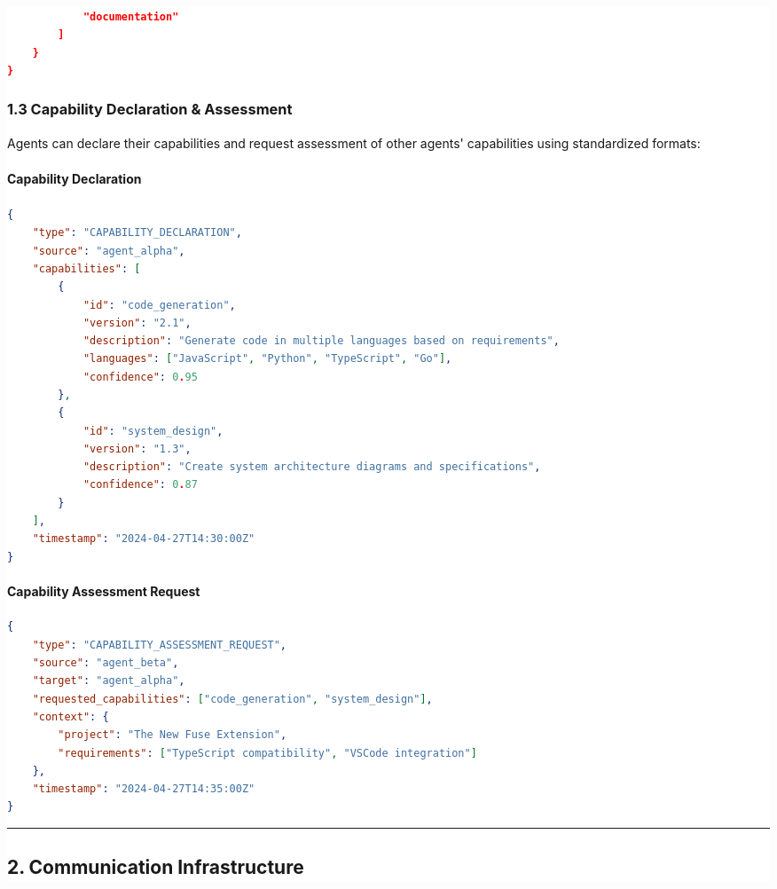 ```json
            "documentation"
        ]
    }
}
```

### 1.3 Capability Declaration & Assessment
Agents can declare their capabilities and request assessment of other agents' capabilities using standardized formats:

#### Capability Declaration
```json
{
    "type": "CAPABILITY_DECLARATION",
    "source": "agent_alpha",
    "capabilities": [
        {
            "id": "code_generation",
            "version": "2.1",
            "description": "Generate code in multiple languages based on requirements",
            "languages": ["JavaScript", "Python", "TypeScript", "Go"],
            "confidence": 0.95
        },
        {
            "id": "system_design",
            "version": "1.3",
            "description": "Create system architecture diagrams and specifications",
            "confidence": 0.87
        }
    ],
    "timestamp": "2024-04-27T14:30:00Z"
}
```

#### Capability Assessment Request
```json
{
    "type": "CAPABILITY_ASSESSMENT_REQUEST",
    "source": "agent_beta",
    "target": "agent_alpha",
    "requested_capabilities": ["code_generation", "system_design"],
    "context": {
        "project": "The New Fuse Extension",
        "requirements": ["TypeScript compatibility", "VSCode integration"]
    },
    "timestamp": "2024-04-27T14:35:00Z"
}
```

---

## 2. Communication Infrastructure
